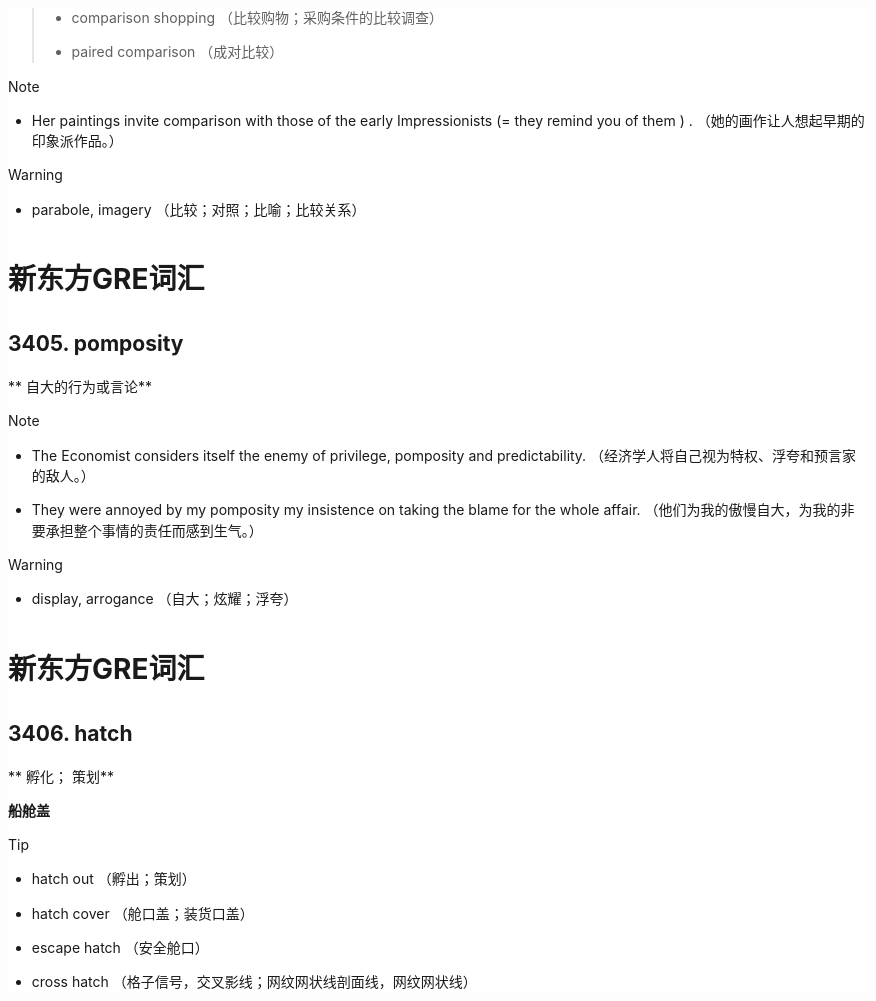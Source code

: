 >
> - comparison shopping （比较购物；采购条件的比较调查）
>
> - paired comparison （成对比较）
>

> [!NOTE]
>
> - Her paintings invite comparison with those of the early Impressionists (= they remind you of them ) . （她的画作让人想起早期的印象派作品。）
>

> [!WARNING]
>
> - parabole, imagery （比较；对照；比喻；比较关系）
>

# 新东方GRE词汇

## 3405. pomposity

** 自大的行为或言论**

> [!NOTE]
>
> - The Economist considers itself the enemy of privilege, pomposity and predictability. （经济学人将自己视为特权、浮夸和预言家的敌人。）
>
> - They were annoyed by my pomposity my insistence on taking the blame for the whole affair. （他们为我的傲慢自大，为我的非要承担整个事情的责任而感到生气。）
>

> [!WARNING]
>
> - display, arrogance （自大；炫耀；浮夸）
>

# 新东方GRE词汇

## 3406. hatch

** 孵化； 策划**

**船舱盖**

> [!TIP]
>
> - hatch out （孵出；策划）
>
> - hatch cover （舱口盖；装货口盖）
>
> - escape hatch （安全舱口）
>
> - cross hatch （格子信号，交叉影线；网纹网状线剖面线，网纹网状线）
>
